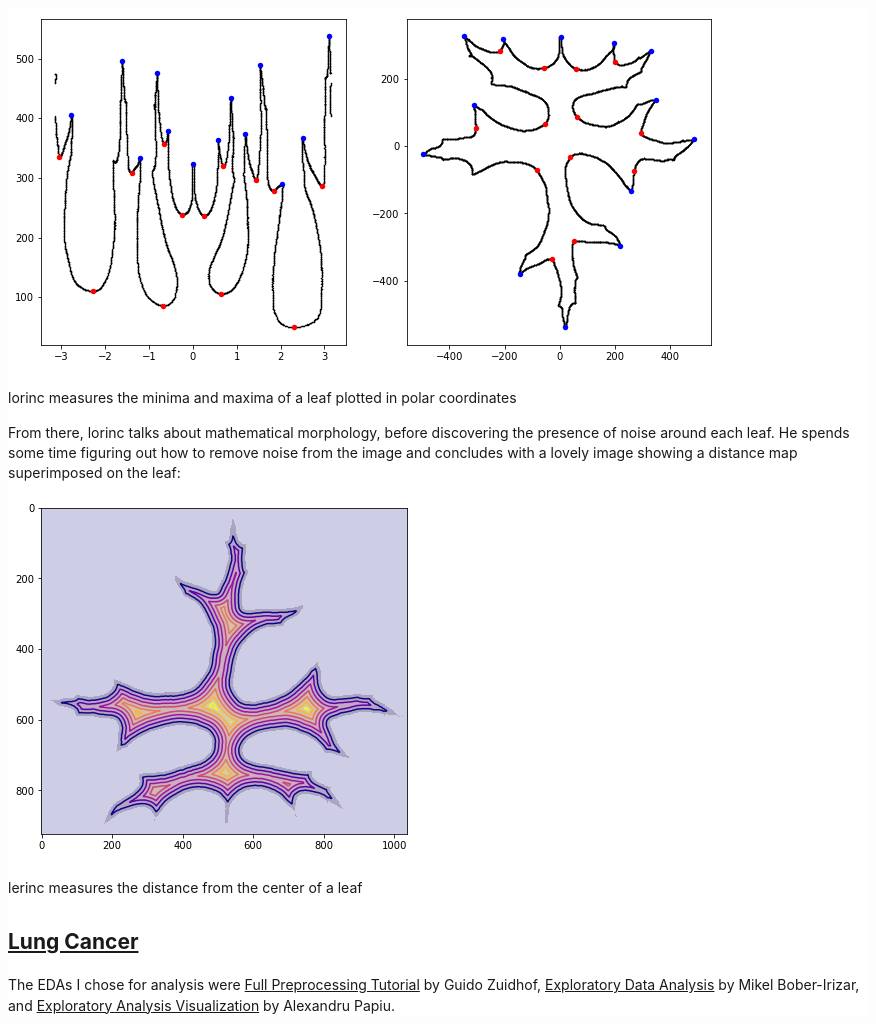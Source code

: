 ![lorinc measures the minima and maxima of a leaf plotted in polar coordinates](images/lorinc_minima_maxima.png)
<div class="caption"><span class="name">lorinc</span> measures the minima and maxima of a leaf plotted in polar coordinates</div>

From there, <span class="name">lorinc</span> talks about mathematical morphology, before discovering the presence of noise around each leaf. He spends some time figuring out how to remove noise from the image and concludes with a lovely image showing a distance map superimposed on the leaf:

![lerinc measures the distance from the center of a leaf](images/lorinc_distance.png)
<div class="caption">lerinc measures the distance from the center of a leaf</div>

## [Lung Cancer](https://www.kaggle.com/c/data-science-bowl-2017/)

<aside class="center" style="grid-row-start: 188;">
The EDAs I chose for analysis were <a href="https://www.kaggle.com/gzuidhof/full-preprocessing-tutorial">Full Preprocessing Tutorial</a> by <span class="name">Guido Zuidhof</span>, <a href="https://www.kaggle.com/anokas/exploratory-data-analysis-4">Exploratory Data Analysis</a> by <span class="name">Mikel Bober-Irizar</span>, and <a href="https://www.kaggle.com/apapiu/exploratory-analysis-visualization">Exploratory Analysis Visualization</a> by <span class="name">Alexandru Papiu</span>.
</aside>
